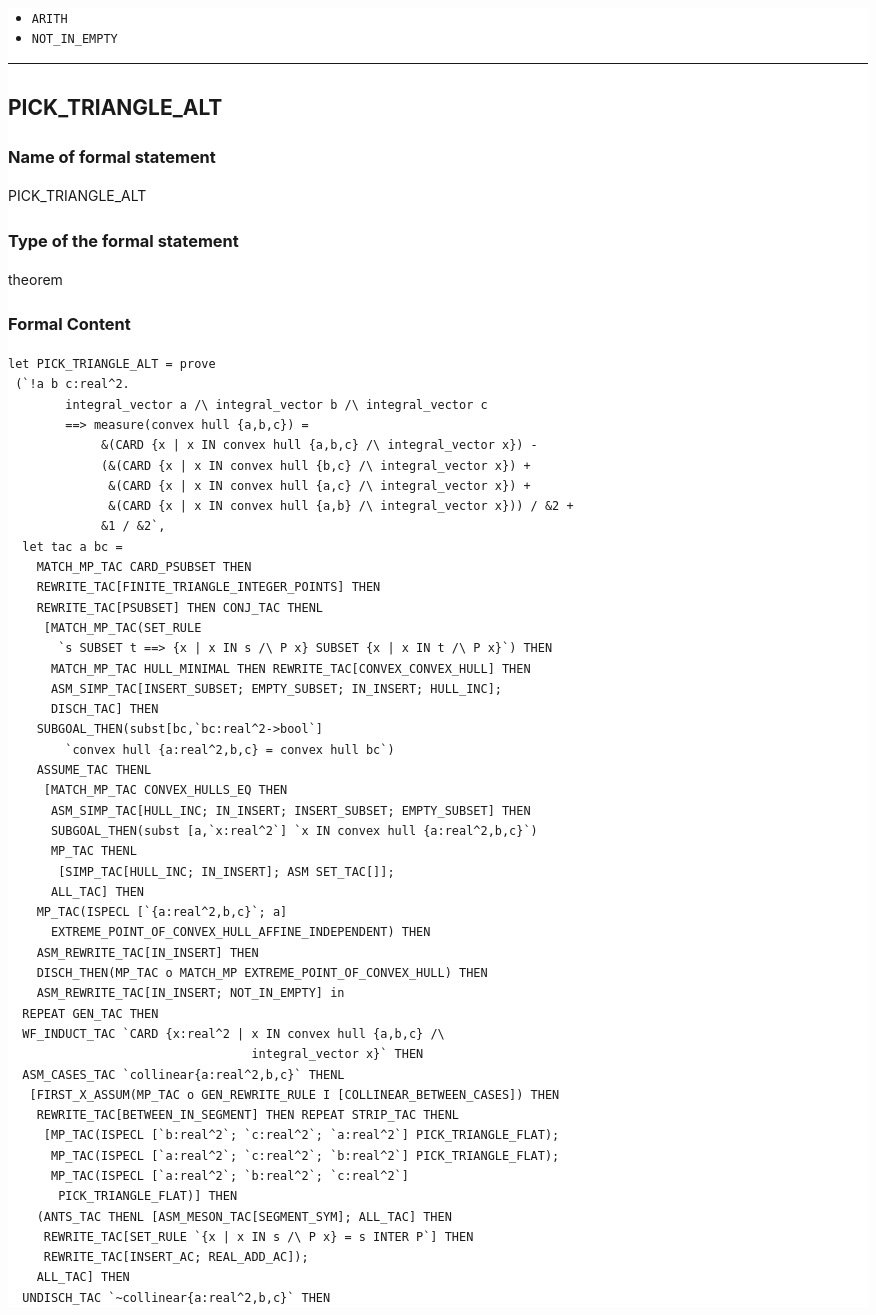 - `ARITH`
- `NOT_IN_EMPTY`


---

## PICK_TRIANGLE_ALT

### Name of formal statement
PICK_TRIANGLE_ALT

### Type of the formal statement
theorem

### Formal Content
```hol
let PICK_TRIANGLE_ALT = prove
 (`!a b c:real^2.
        integral_vector a /\ integral_vector b /\ integral_vector c
        ==> measure(convex hull {a,b,c}) =
             &(CARD {x | x IN convex hull {a,b,c} /\ integral_vector x}) -
             (&(CARD {x | x IN convex hull {b,c} /\ integral_vector x}) +
              &(CARD {x | x IN convex hull {a,c} /\ integral_vector x}) +
              &(CARD {x | x IN convex hull {a,b} /\ integral_vector x})) / &2 +
             &1 / &2`,
  let tac a bc =
    MATCH_MP_TAC CARD_PSUBSET THEN
    REWRITE_TAC[FINITE_TRIANGLE_INTEGER_POINTS] THEN
    REWRITE_TAC[PSUBSET] THEN CONJ_TAC THENL
     [MATCH_MP_TAC(SET_RULE
       `s SUBSET t ==> {x | x IN s /\ P x} SUBSET {x | x IN t /\ P x}`) THEN
      MATCH_MP_TAC HULL_MINIMAL THEN REWRITE_TAC[CONVEX_CONVEX_HULL] THEN
      ASM_SIMP_TAC[INSERT_SUBSET; EMPTY_SUBSET; IN_INSERT; HULL_INC];
      DISCH_TAC] THEN
    SUBGOAL_THEN(subst[bc,`bc:real^2->bool`]
        `convex hull {a:real^2,b,c} = convex hull bc`)
    ASSUME_TAC THENL
     [MATCH_MP_TAC CONVEX_HULLS_EQ THEN
      ASM_SIMP_TAC[HULL_INC; IN_INSERT; INSERT_SUBSET; EMPTY_SUBSET] THEN
      SUBGOAL_THEN(subst [a,`x:real^2`] `x IN convex hull {a:real^2,b,c}`)
      MP_TAC THENL
       [SIMP_TAC[HULL_INC; IN_INSERT]; ASM SET_TAC[]];
      ALL_TAC] THEN
    MP_TAC(ISPECL [`{a:real^2,b,c}`; a]
      EXTREME_POINT_OF_CONVEX_HULL_AFFINE_INDEPENDENT) THEN
    ASM_REWRITE_TAC[IN_INSERT] THEN
    DISCH_THEN(MP_TAC o MATCH_MP EXTREME_POINT_OF_CONVEX_HULL) THEN
    ASM_REWRITE_TAC[IN_INSERT; NOT_IN_EMPTY] in
  REPEAT GEN_TAC THEN
  WF_INDUCT_TAC `CARD {x:real^2 | x IN convex hull {a,b,c} /\
                                  integral_vector x}` THEN
  ASM_CASES_TAC `collinear{a:real^2,b,c}` THENL
   [FIRST_X_ASSUM(MP_TAC o GEN_REWRITE_RULE I [COLLINEAR_BETWEEN_CASES]) THEN
    REWRITE_TAC[BETWEEN_IN_SEGMENT] THEN REPEAT STRIP_TAC THENL
     [MP_TAC(ISPECL [`b:real^2`; `c:real^2`; `a:real^2`] PICK_TRIANGLE_FLAT);
      MP_TAC(ISPECL [`a:real^2`; `c:real^2`; `b:real^2`] PICK_TRIANGLE_FLAT);
      MP_TAC(ISPECL [`a:real^2`; `b:real^2`; `c:real^2`]
       PICK_TRIANGLE_FLAT)] THEN
    (ANTS_TAC THENL [ASM_MESON_TAC[SEGMENT_SYM]; ALL_TAC] THEN
     REWRITE_TAC[SET_RULE `{x | x IN s /\ P x} = s INTER P`] THEN
     REWRITE_TAC[INSERT_AC; REAL_ADD_AC]);
    ALL_TAC] THEN
  UNDISCH_TAC `~collinear{a:real^2,b,c}` THEN
```